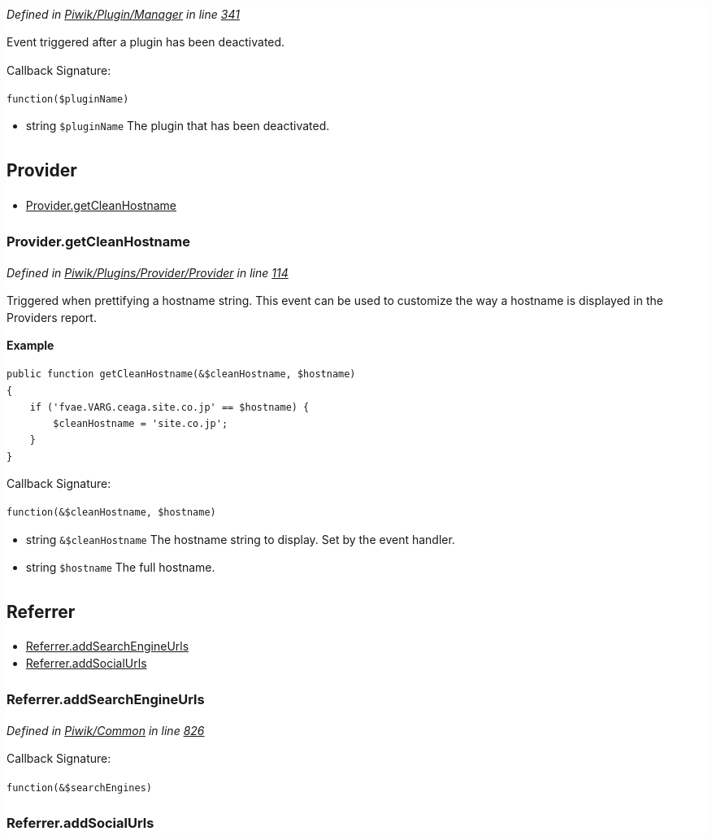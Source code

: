 *Defined in [Piwik/Plugin/Manager](https://github.com/piwik/piwik/blob/2.13.0-rc1/core/Plugin/Manager.php) in line [341](https://github.com/piwik/piwik/blob/2.13.0-rc1/core/Plugin/Manager.php#L341)*

Event triggered after a plugin has been deactivated.

Callback Signature:
<pre><code>function($pluginName)</code></pre>

- string `$pluginName` The plugin that has been deactivated.

## Provider

- [Provider.getCleanHostname](#providergetcleanhostname)

### Provider.getCleanHostname

*Defined in [Piwik/Plugins/Provider/Provider](https://github.com/piwik/piwik/blob/2.13.0-rc1/plugins/Provider/Provider.php) in line [114](https://github.com/piwik/piwik/blob/2.13.0-rc1/plugins/Provider/Provider.php#L114)*

Triggered when prettifying a hostname string. This event can be used to customize the way a hostname is displayed in the
Providers report.

**Example**

    public function getCleanHostname(&$cleanHostname, $hostname)
    {
        if ('fvae.VARG.ceaga.site.co.jp' == $hostname) {
            $cleanHostname = 'site.co.jp';
        }
    }

Callback Signature:
<pre><code>function(&amp;$cleanHostname, $hostname)</code></pre>

- string `&$cleanHostname` The hostname string to display. Set by the event handler.

- string `$hostname` The full hostname.

## Referrer

- [Referrer.addSearchEngineUrls](#referreraddsearchengineurls)
- [Referrer.addSocialUrls](#referreraddsocialurls)

### Referrer.addSearchEngineUrls

*Defined in [Piwik/Common](https://github.com/piwik/piwik/blob/2.13.0-rc1/core/Common.php) in line [826](https://github.com/piwik/piwik/blob/2.13.0-rc1/core/Common.php#L826)*



Callback Signature:
<pre><code>function(&amp;$searchEngines)</code></pre>


### Referrer.addSocialUrls
